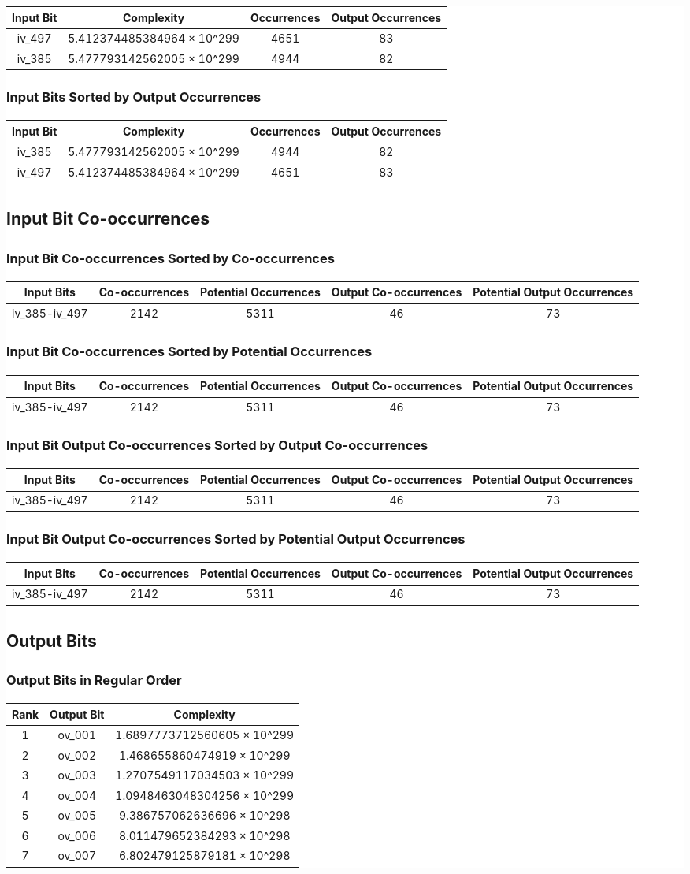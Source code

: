 | Input Bit | Complexity | Occurrences | Output Occurrences |
|:---------:|:----------:|:-----------:|:------------------:|
| iv_497 | 5.412374485384964 × 10^299 | 4651 | 83 |
| iv_385 | 5.477793142562005 × 10^299 | 4944 | 82 |

### Input Bits Sorted by Output Occurrences

| Input Bit | Complexity | Occurrences | Output Occurrences |
|:---------:|:----------:|:-----------:|:------------------:|
| iv_385 | 5.477793142562005 × 10^299 | 4944 | 82 |
| iv_497 | 5.412374485384964 × 10^299 | 4651 | 83 |

## Input Bit Co-occurrences

### Input Bit Co-occurrences Sorted by Co-occurrences

| Input Bits | Co-occurrences | Potential Occurrences | Output Co-occurrences | Potential Output Occurrences |
|:----------:|:--------------:|:---------------------:|:---------------------:|:----------------------------:|
| iv_385-iv_497 | 2142 | 5311 | 46 | 73 |

### Input Bit Co-occurrences Sorted by Potential Occurrences

| Input Bits | Co-occurrences | Potential Occurrences | Output Co-occurrences | Potential Output Occurrences |
|:----------:|:--------------:|:---------------------:|:---------------------:|:----------------------------:|
| iv_385-iv_497 | 2142 | 5311 | 46 | 73 |

### Input Bit Output Co-occurrences Sorted by Output Co-occurrences

| Input Bits | Co-occurrences | Potential Occurrences | Output Co-occurrences | Potential Output Occurrences |
|:----------:|:--------------:|:---------------------:|:---------------------:|:----------------------------:|
| iv_385-iv_497 | 2142 | 5311 | 46 | 73 |

### Input Bit Output Co-occurrences Sorted by Potential Output Occurrences

| Input Bits | Co-occurrences | Potential Occurrences | Output Co-occurrences | Potential Output Occurrences |
|:----------:|:--------------:|:---------------------:|:---------------------:|:----------------------------:|
| iv_385-iv_497 | 2142 | 5311 | 46 | 73 |

## Output Bits

### Output Bits in Regular Order

| Rank | Output Bit | Complexity |
|:----:|:----------:|:----------:|
| 1 | ov_001 | 1.6897773712560605 × 10^299 |
| 2 | ov_002 | 1.468655860474919 × 10^299 |
| 3 | ov_003 | 1.2707549117034503 × 10^299 |
| 4 | ov_004 | 1.0948463048304256 × 10^299 |
| 5 | ov_005 | 9.386757062636696 × 10^298 |
| 6 | ov_006 | 8.011479652384293 × 10^298 |
| 7 | ov_007 | 6.802479125879181 × 10^298 |